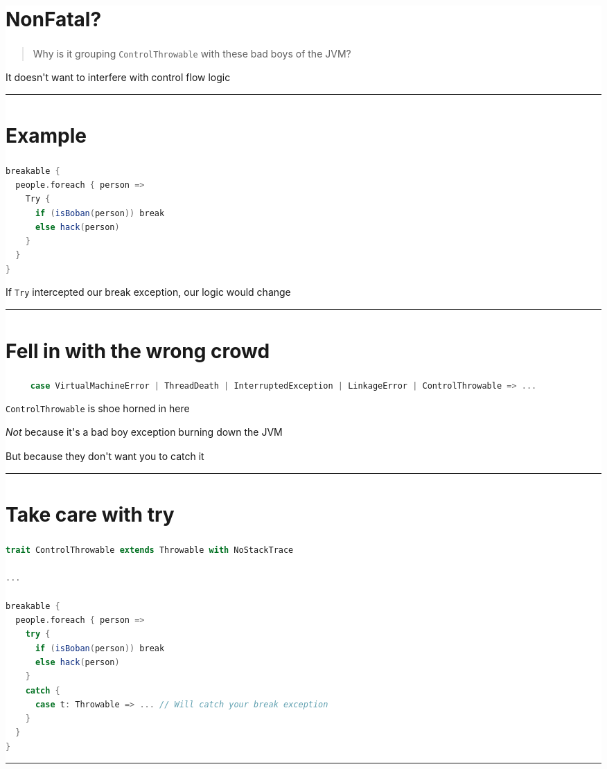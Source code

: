 # NonFatal?

> Why is it grouping `ControlThrowable` with these bad boys of the JVM?

It doesn't want to interfere with control flow logic

---

# Example

```scala
breakable {
  people.foreach { person =>
    Try {
      if (isBoban(person)) break
      else hack(person)
    }
  }
}
```

If `Try` intercepted our break exception, our logic would change

---

# Fell in with the wrong crowd

```scala
     case VirtualMachineError | ThreadDeath | InterruptedException | LinkageError | ControlThrowable => ...
```

`ControlThrowable` is shoe horned in here

_Not_ because it's a bad boy exception burning down the JVM

But because they don't want you to catch it

---

# Take care with try

```scala
trait ControlThrowable extends Throwable with NoStackTrace

...

breakable {
  people.foreach { person =>
    try {
      if (isBoban(person)) break
      else hack(person)
    }
    catch {
      case t: Throwable => ... // Will catch your break exception
    }
  }
}
```

---